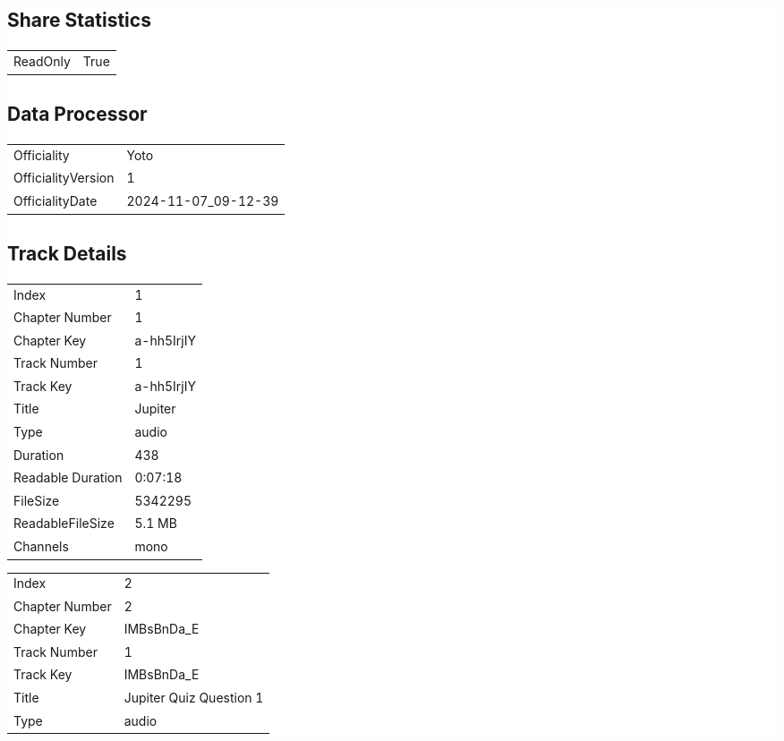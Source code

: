 
## Share Statistics

|  |  |
| - | - |
| ReadOnly | True |


## Data Processor

|  |  |
| - | - |
| Officiality | Yoto
| OfficialityVersion | 1
| OfficialityDate | 2024-11-07_09-12-39


## Track Details

|  |  |
| - | - |
| Index | 1 |
| Chapter Number | 1 |
| Chapter Key | a-hh5IrjIY |
| Track Number | 1 |
| Track Key | a-hh5IrjIY |
| Title | Jupiter |
| Type | audio |
| Duration | 438 |
| Readable Duration | 0:07:18 |
| FileSize | 5342295 |
| ReadableFileSize | 5.1 MB |
| Channels | mono |

|  |  |
| - | - |
| Index | 2 |
| Chapter Number | 2 |
| Chapter Key | IMBsBnDa_E |
| Track Number | 1 |
| Track Key | IMBsBnDa_E |
| Title | Jupiter Quiz Question 1 |
| Type | audio |